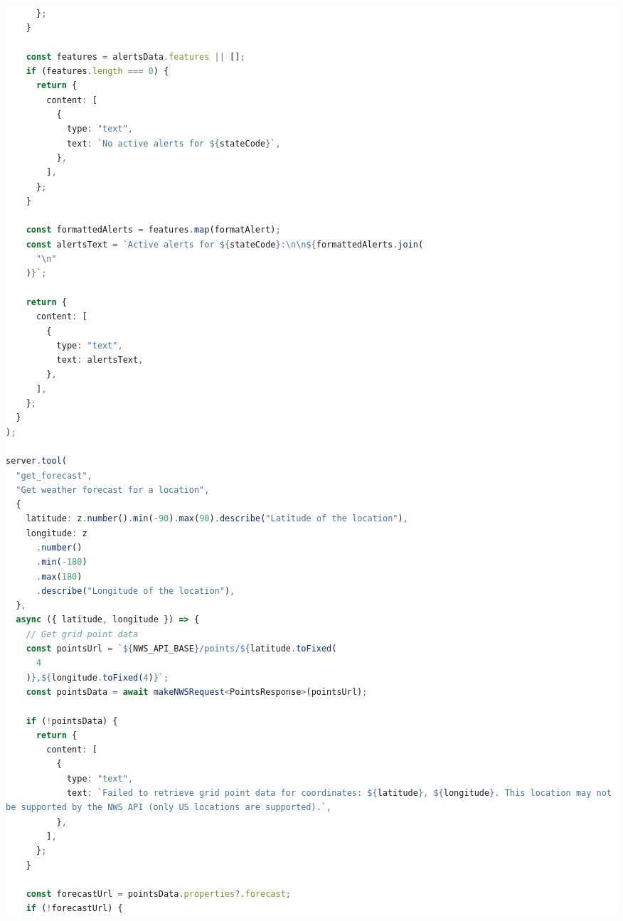```ts
      };
    }

    const features = alertsData.features || [];
    if (features.length === 0) {
      return {
        content: [
          {
            type: "text",
            text: `No active alerts for ${stateCode}`,
          },
        ],
      };
    }

    const formattedAlerts = features.map(formatAlert);
    const alertsText = `Active alerts for ${stateCode}:\n\n${formattedAlerts.join(
      "\n"
    )}`;

    return {
      content: [
        {
          type: "text",
          text: alertsText,
        },
      ],
    };
  }
);

server.tool(
  "get_forecast",
  "Get weather forecast for a location",
  {
    latitude: z.number().min(-90).max(90).describe("Latitude of the location"),
    longitude: z
      .number()
      .min(-180)
      .max(180)
      .describe("Longitude of the location"),
  },
  async ({ latitude, longitude }) => {
    // Get grid point data
    const pointsUrl = `${NWS_API_BASE}/points/${latitude.toFixed(
      4
    )},${longitude.toFixed(4)}`;
    const pointsData = await makeNWSRequest<PointsResponse>(pointsUrl);

    if (!pointsData) {
      return {
        content: [
          {
            type: "text",
            text: `Failed to retrieve grid point data for coordinates: ${latitude}, ${longitude}. This location may not be supported by the NWS API (only US locations are supported).`,
          },
        ],
      };
    }

    const forecastUrl = pointsData.properties?.forecast;
    if (!forecastUrl) {
```